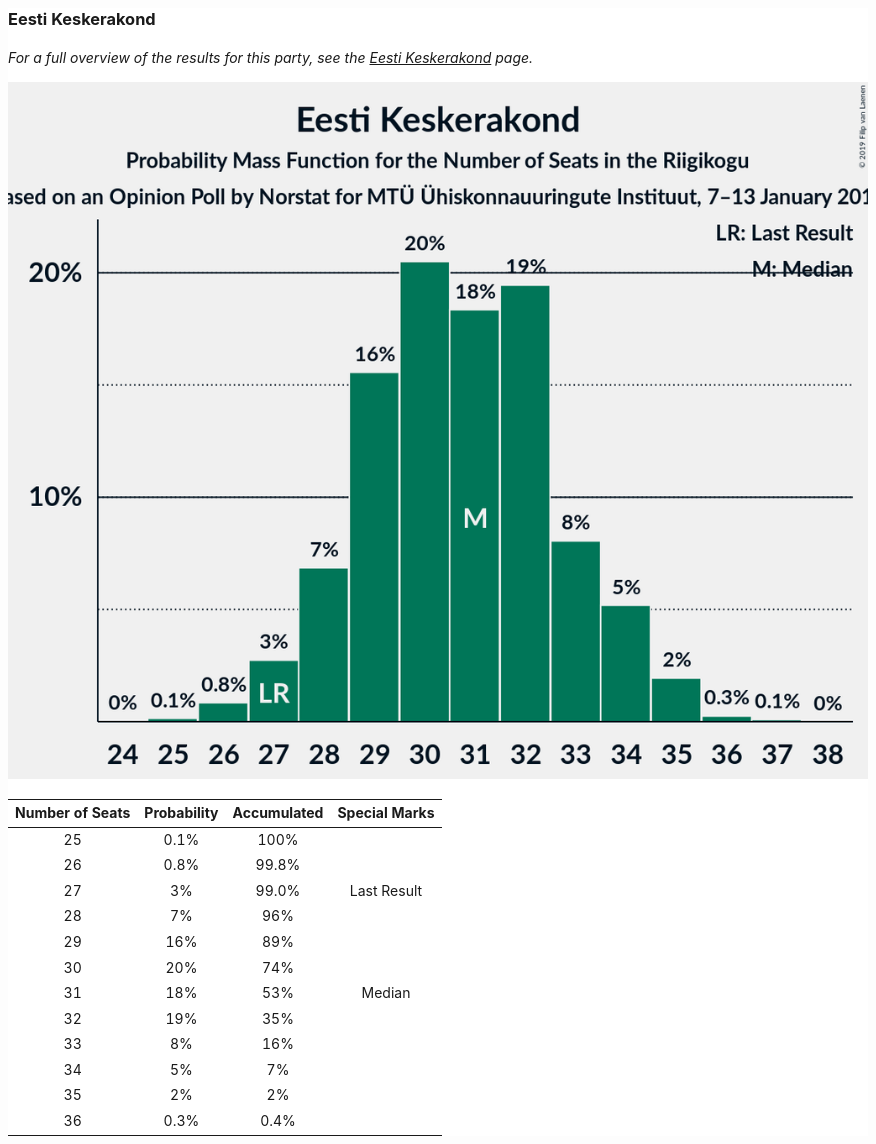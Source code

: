 ### Eesti Keskerakond

*For a full overview of the results for this party, see the [Eesti Keskerakond](party-eestikeskerakond.html) page.*

![Graph with seats probability mass function not yet produced](2019-01-13-Norstat-seats-pmf-eestikeskerakond.png "Seats Probability Mass Function")

| Number of Seats | Probability | Accumulated | Special Marks |
|:---------------:|:-----------:|:-----------:|:-------------:|
| 25 | 0.1% | 100% |  |
| 26 | 0.8% | 99.8% |  |
| 27 | 3% | 99.0% | Last Result |
| 28 | 7% | 96% |  |
| 29 | 16% | 89% |  |
| 30 | 20% | 74% |  |
| 31 | 18% | 53% | Median |
| 32 | 19% | 35% |  |
| 33 | 8% | 16% |  |
| 34 | 5% | 7% |  |
| 35 | 2% | 2% |  |
| 36 | 0.3% | 0.4% |  |